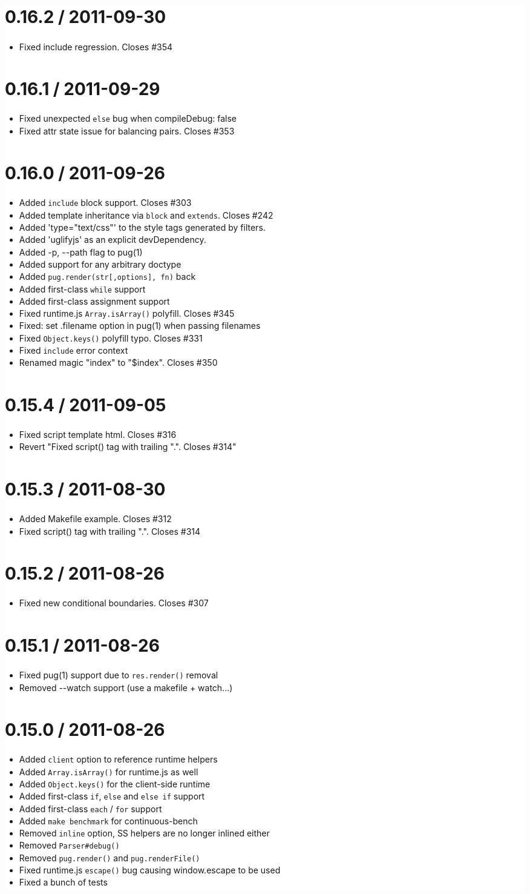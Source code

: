 0.16.2 / 2011-09-30
==================

  * Fixed include regression. Closes #354

0.16.1 / 2011-09-29
==================

  * Fixed unexpected `else` bug when compileDebug: false
  * Fixed attr state issue for balancing pairs. Closes #353

0.16.0 / 2011-09-26
==================

  * Added `include` block support. Closes #303
  * Added template inheritance via `block` and `extends`. Closes #242
  * Added 'type="text/css"' to the style tags generated by filters.
  * Added 'uglifyjs' as an explicit devDependency.
  * Added  -p, --path <path> flag to pug(1)
  * Added support for any arbitrary doctype
  * Added `pug.render(str[,options], fn)` back
  * Added first-class `while` support
  * Added first-class assignment support
  * Fixed runtime.js `Array.isArray()` polyfill. Closes #345
  * Fixed: set .filename option in pug(1) when passing filenames
  * Fixed `Object.keys()` polyfill typo. Closes #331
  * Fixed `include` error context
  * Renamed magic "index" to "$index". Closes #350

0.15.4 / 2011-09-05
==================

  * Fixed script template html. Closes #316
  * Revert "Fixed script() tag with trailing ".". Closes #314"

0.15.3 / 2011-08-30
==================

  * Added Makefile example. Closes #312
  * Fixed script() tag with trailing ".". Closes #314

0.15.2 / 2011-08-26
==================

  * Fixed new conditional boundaries. Closes #307

0.15.1 / 2011-08-26
==================

  * Fixed pug(1) support due to `res.render()` removal
  * Removed --watch support (use a makefile + watch...)

0.15.0 / 2011-08-26
==================

  * Added `client` option to reference runtime helpers
  * Added `Array.isArray()` for runtime.js as well
  * Added `Object.keys()` for the client-side runtime
  * Added first-class `if`, `else` and `else if` support
  * Added first-class `each` / `for` support
  * Added `make benchmark` for continuous-bench
  * Removed `inline` option, SS helpers are no longer inlined either
  * Removed `Parser#debug()`
  * Removed `pug.render()` and `pug.renderFile()`
  * Fixed runtime.js `escape()` bug causing window.escape to be used
  * Fixed a bunch of tests
